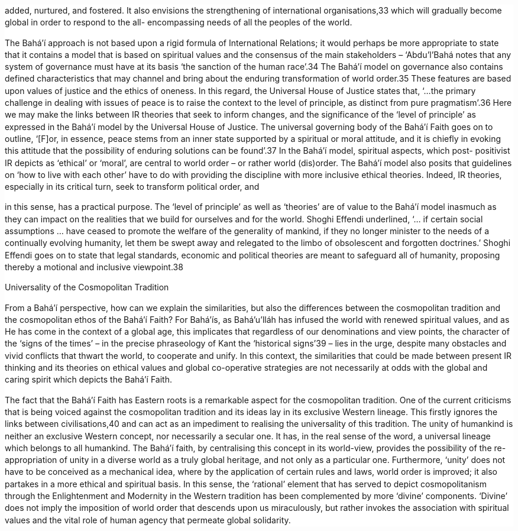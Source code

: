 added, nurtured, and fostered. It also envisions the strengthening of international
organisations,33 which will gradually become global in order to respond to the all-
encompassing needs of all the peoples of the world.

The Bahá’í approach is not based upon a rigid formula of International Relations; it
would perhaps be more appropriate to state that it contains a model that is based on
spiritual values and the consensus of the main stakeholders – ‘Abdu’l’Bahá notes that
any system of governance must have at its basis ‘the sanction of the human race’.34
The Bahá’í model on governance also contains defined characteristics that may
channel and bring about the enduring transformation of world order.35 These features
are based upon values of justice and the ethics of oneness. In this regard, the Universal
House of Justice states that, ‘…the primary challenge in dealing with issues of peace is
to raise the context to the level of principle, as distinct from pure pragmatism’.36 Here
we may make the links between IR theories that seek to inform changes, and the
significance of the ‘level of principle’ as expressed in the Bahá’í model by the
Universal House of Justice. The universal governing body of the Bahá’í Faith goes on
to outline, ‘[F]or, in essence, peace stems from an inner state supported by a spiritual
or moral attitude, and it is chiefly in evoking this attitude that the possibility of
enduring solutions can be found’.37 In the Bahá’í model, spiritual aspects, which post-
positivist IR depicts as ‘ethical’ or ‘moral’, are central to world order – or rather world
(dis)order. The Bahá’í model also posits that guidelines on ‘how to live with each
other’ have to do with providing the discipline with more inclusive ethical theories.
Indeed, IR theories, especially in its critical turn, seek to transform political order, and

in this sense, has a practical purpose. The ‘level of principle’ as well as ‘theories’ are
of value to the Bahá’í model inasmuch as they can impact on the realities that we build
for ourselves and for the world. Shoghi Effendi underlined, ‘… if certain social
assumptions … have ceased to promote the welfare of the generality of mankind, if
they no longer minister to the needs of a continually evolving humanity, let them be
swept away and relegated to the limbo of obsolescent and forgotten doctrines.’ Shoghi
Effendi goes on to state that legal standards, economic and political theories are meant
to safeguard all of humanity, proposing thereby a motional and inclusive viewpoint.38

Universality of the Cosmopolitan Tradition

From a Bahá’í perspective, how can we explain the similarities, but also the
differences between the cosmopolitan tradition and the cosmopolitan ethos of the
Bahá’í Faith? For Bahá’ís, as Bahá’u’lláh has infused the world with renewed spiritual
values, and as He has come in the context of a global age, this implicates that
regardless of our denominations and view points, the character of the ‘signs of the
times’ – in the precise phraseology of Kant the ‘historical signs’39 – lies in the urge,
despite many obstacles and vivid conflicts that thwart the world, to cooperate and
unify. In this context, the similarities that could be made between present IR thinking
and its theories on ethical values and global co-operative strategies are not necessarily
at odds with the global and caring spirit which depicts the Bahá’í Faith.

The fact that the Bahá’í Faith has Eastern roots is a remarkable aspect for the
cosmopolitan tradition. One of the current criticisms that is being voiced against the
cosmopolitan tradition and its ideas lay in its exclusive Western lineage. This firstly
ignores the links between civilisations,40 and can act as an impediment to realising the
universality of this tradition. The unity of humankind is neither an exclusive Western
concept, nor necessarily a secular one. It has, in the real sense of the word, a universal
lineage which belongs to all humankind. The Bahá’í faith, by centralising this concept
in its world-view, provides the possibility of the re-appropriation of unity in a diverse
world as a truly global heritage, and not only as a particular one. Furthermore, ‘unity’
does not have to be conceived as a mechanical idea, where by the application of
certain rules and laws, world order is improved; it also partakes in a more ethical and
spiritual basis. In this sense, the ‘rational’ element that has served to depict
cosmopolitanism through the Enlightenment and Modernity in the Western tradition
has been complemented by more ‘divine’ components. ‘Divine’ does not imply the
imposition of world order that descends upon us miraculously, but rather invokes the
association with spiritual values and the vital role of human agency that permeate
global solidarity.
